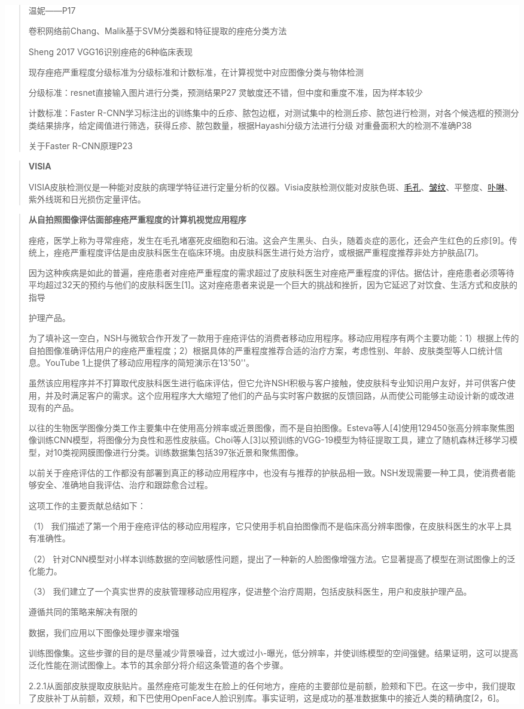 >
> 
>
> 温妮——P17
>
> 卷积网络前Chang、Malik基于SVM分类器和特征提取的痤疮分类方法
>
> Sheng 2017 VGG16识别痤疮的6种临床表现
>
> 现存痤疮严重程度分级标准为分级标准和计数标准，在计算视觉中对应图像分类与物体检测
>
> 分级标准：resnet直接输入图片进行分类，预测结果P27     灵敏度还不错，但中度和重度不准，因为样本较少
>
> 计数标准：Faster R-CNN学习标注出的训练集中的丘疹、脓包边框，对测试集中的检测丘疹、脓包进行检测，对各个候选框的预测分类结果排序，给定阈值进行筛选，获得丘疹、脓包数量，根据Hayashi分级方法进行分级		对重叠面积大的检测不准确P38
>
> 关于Faster R-CNN原理P23
>
> 

> **VISIA**
>
> VISIA皮肤检测仪是一种能对皮肤的病理学特征进行定量分析的仪器。Visia皮肤检测仪能对皮肤色斑、[毛孔](https://baike.baidu.com/item/毛孔/8622433)、[皱纹](https://baike.baidu.com/item/皱纹/8622545)、平整度、[卟啉](https://baike.baidu.com/item/卟啉/8434018)、紫外线斑和日光损伤定量评估。

> **从自拍照图像评估面部痤疮严重程度的计算机视觉应用程序**
>
> 痤疮，医学上称为寻常痤疮，发生在毛孔堵塞死皮细胞和石油。这会产生黑头、白头，随着炎症的恶化，还会产生红色的丘疹[9]。传统上，痤疮严重程度评估是由皮肤科医生在临床环境。由皮肤科医生进行处方治疗，或根据严重程度推荐非处方护肤品[7]。
>
> 因为这种疾病是如此的普遍，痤疮患者对痤疮严重程度的需求超过了皮肤科医生对痤疮严重程度的评估。据估计，痤疮患者必须等待平均超过32天的预约与他们的皮肤科医生[1]。这对痤疮患者来说是一个巨大的挑战和挫折，因为它延迟了对饮食、生活方式和皮肤的指导
>
> 护理产品。
>
> 为了填补这一空白，NSH与微软合作开发了一款用于痤疮评估的消费者移动应用程序。移动应用程序有两个主要功能：1）根据上传的自拍图像准确评估用户的痤疮严重程度；2）根据具体的严重程度推荐合适的治疗方案，考虑性别、年龄、皮肤类型等人口统计信息。YouTube 1上提供了移动应用程序的简短演示在13'50''。
>
> 虽然该应用程序并不打算取代皮肤科医生进行临床评估，但它允许NSH积极与客户接触，使皮肤科专业知识用户友好，并可供客户使用，并及时满足客户的需求。这个应用程序大大缩短了他们的产品与实时客户数据的反馈回路，从而使公司能够主动设计新的或改进现有的产品。
>
> 以往的生物医学图像分类工作主要集中在使用高分辨率或近景图像，而不是自拍图像。Esteva等人[4]使用129450张高分辨率聚焦图像训练CNN模型，将图像分为良性和恶性皮肤癌。Choi等人[3]以预训练的VGG-19模型为特征提取工具，建立了随机森林迁移学习模型，对10类视网膜图像进行分类。训练数据集包括397张近景和聚焦图像。
>
> 以前关于痤疮评估的工作都没有部署到真正的移动应用程序中，也没有与推荐的护肤品相一致。NSH发现需要一种工具，使消费者能够安全、准确地自我评估、治疗和跟踪愈合过程。
>
> 这项工作的主要贡献总结如下：
>
> （1） 我们描述了第一个用于痤疮评估的移动应用程序，它只使用手机自拍图像而不是临床高分辨率图像，在皮肤科医生的水平上具有准确性。
>
> （2） 针对CNN模型对小样本训练数据的空间敏感性问题，提出了一种新的人脸图像增强方法。它显著提高了模型在测试图像上的泛化能力。
>
> （3） 我们建立了一个真实世界的皮肤管理移动应用程序，促进整个治疗周期，包括皮肤科医生，用户和皮肤护理产品。
>
> 遵循共同的策略来解决有限的
>
> 数据，我们应用以下图像处理步骤来增强
>
> 训练图像集。这些步骤的目的是尽量减少背景噪音，过大或过小-曝光，低分辨率，并使训练模型的空间强健。结果证明，这可以提高泛化性能在测试图像上。本节的其余部分将介绍这条管道的各个步骤。
>
> 2.2.1从面部皮肤提取皮肤贴片。虽然痤疮可能发生在脸上的任何地方，痤疮的主要部位是前额，脸颊和下巴。在这一步中，我们提取了皮肤补丁从前额，双颊，和下巴使用OpenFace人脸识别库。事实证明，这是成功的基准数据集中的接近人类的精确度[2，6]。
>